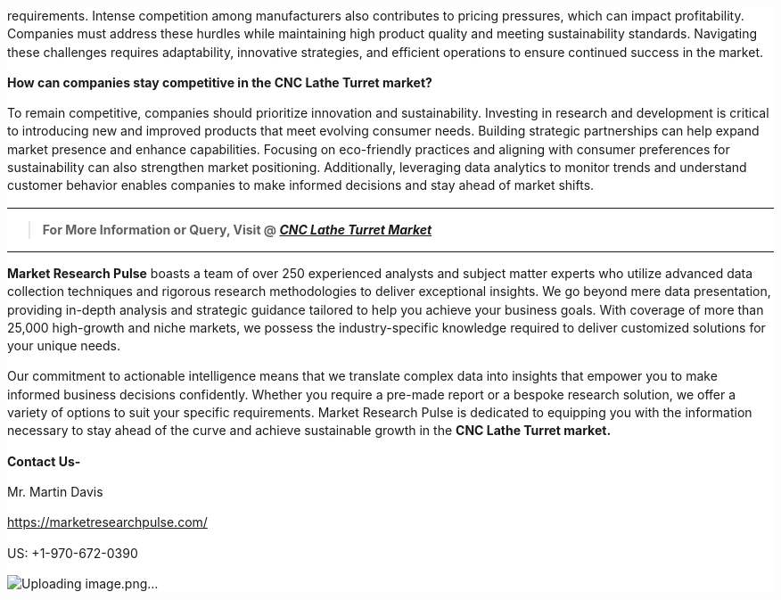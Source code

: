 requirements. Intense competition among manufacturers also contributes to pricing pressures, which can impact profitability. Companies must address these hurdles while maintaining high product quality and meeting sustainability standards. Navigating these challenges requires adaptability, innovative strategies, and efficient operations to ensure continued success in the market.</p><p><strong>How can companies stay competitive in the CNC Lathe Turret market?</strong></p><p>To remain competitive, companies should prioritize innovation and sustainability. Investing in research and development is critical to introducing new and improved products that meet evolving consumer needs. Building strategic partnerships can help expand market presence and enhance capabilities. Focusing on eco-friendly practices and aligning with consumer preferences for sustainability can also strengthen market positioning. Additionally, leveraging data analytics to monitor trends and understand customer behavior enables companies to make informed decisions and stay ahead of market shifts.</p><hr /><blockquote><p><strong>For More Information or Query, Visit @&nbsp;<em><a href="https://marketresearchpulse.com/report/63836/cnc-lathe-turret-market?utm_source=Linkedin&utm_medium=027">CNC Lathe Turret Market</a></em></strong></p></blockquote><hr /><p><strong>Market Research Pulse</strong> boasts a team of over 250 experienced analysts and subject matter experts who utilize advanced data collection techniques and rigorous research methodologies to deliver exceptional insights. We go beyond mere data presentation, providing in-depth analysis and strategic guidance tailored to help you achieve your business goals. With coverage of more than 25,000 high-growth and niche markets, we possess the industry-specific knowledge required to deliver customized solutions for your unique needs.</p><p>Our commitment to actionable intelligence means that we translate complex data into insights that empower you to make informed business decisions confidently. Whether you require a pre-made report or a bespoke research solution, we offer a variety of options to suit your specific requirements. Market Research Pulse is dedicated to equipping you with the information necessary to stay ahead of the curve and achieve sustainable growth in the <strong>CNC Lathe Turret market.</strong></p><p><strong>Contact Us-</strong></p><p>Mr. Martin Davis</p><p>https://marketresearchpulse.com/</p><p>US: +1-970-672-0390</p>
![Uploading image.png…]()
